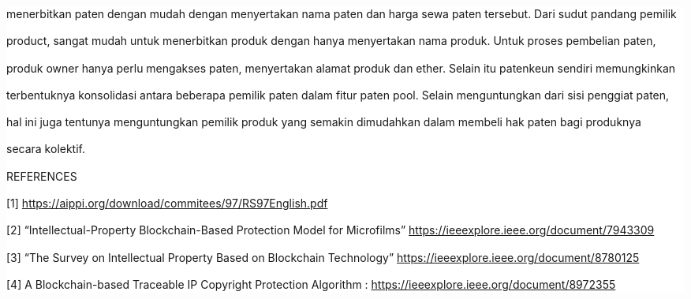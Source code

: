 menerbitkan paten dengan mudah dengan menyertakan nama paten dan harga sewa paten tersebut. Dari sudut pandang pemilik

product, sangat mudah untuk menerbitkan produk dengan hanya menyertakan nama produk. Untuk proses pembelian paten,

produk owner hanya perlu mengakses paten, menyertakan alamat produk dan ether. Selain itu patenkeun sendiri memungkinkan

terbentuknya konsolidasi antara beberapa pemilik paten dalam fitur paten pool. Selain menguntungkan dari sisi penggiat paten,

hal ini juga tentunya menguntungkan pemilik produk yang semakin dimudahkan dalam membeli hak paten bagi produknya

secara kolektif.

REFERENCES

[1] https://aippi.org/download/commitees/97/RS97English.pdf

[2] “Intellectual-Property Blockchain-Based Protection Model for Microfilms” https://ieeexplore.ieee.org/document/7943309

[3] “The Survey on Intellectual Property Based on Blockchain Technology” https://ieeexplore.ieee.org/document/8780125

[4] A Blockchain-based Traceable IP Copyright Protection Algorithm : https://ieeexplore.ieee.org/document/8972355


